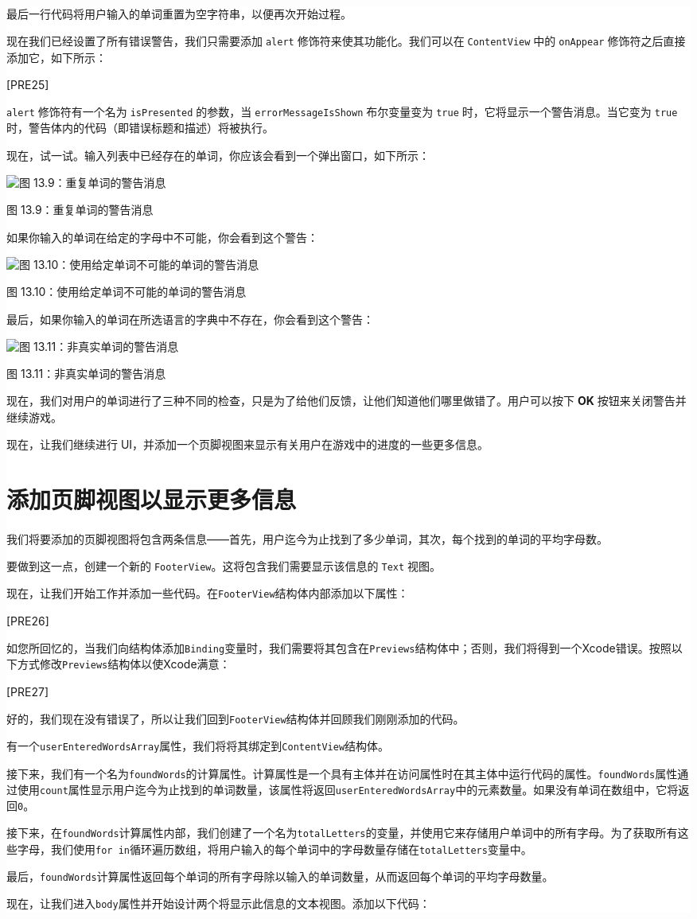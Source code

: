 最后一行代码将用户输入的单词重置为空字符串，以便再次开始过程。

现在我们已经设置了所有错误警告，我们只需要添加 `alert` 修饰符来使其功能化。我们可以在 `ContentView` 中的 `onAppear` 修饰符之后直接添加它，如下所示：

[PRE25]

`alert` 修饰符有一个名为 `isPresented` 的参数，当 `errorMessageIsShown` 布尔变量变为 `true` 时，它将显示一个警告消息。当它变为 `true` 时，警告体内的代码（即错误标题和描述）将被执行。

现在，试一试。输入列表中已经存在的单词，你应该会看到一个弹出窗口，如下所示：

![图 13.9：重复单词的警告消息](img/B18674_13_09.jpg)

图 13.9：重复单词的警告消息

如果你输入的单词在给定的字母中不可能，你会看到这个警告：

![图 13.10：使用给定单词不可能的单词的警告消息](img/B18674_13_10.jpg)

图 13.10：使用给定单词不可能的单词的警告消息

最后，如果你输入的单词在所选语言的字典中不存在，你会看到这个警告：

![图 13.11：非真实单词的警告消息](img/B18674_13_11.jpg)

图 13.11：非真实单词的警告消息

现在，我们对用户的单词进行了三种不同的检查，只是为了给他们反馈，让他们知道他们哪里做错了。用户可以按下 **OK** 按钮来关闭警告并继续游戏。

现在，让我们继续进行 UI，并添加一个页脚视图来显示有关用户在游戏中的进度的一些更多信息。

# 添加页脚视图以显示更多信息

我们将要添加的页脚视图将包含两条信息——首先，用户迄今为止找到了多少单词，其次，每个找到的单词的平均字母数。

要做到这一点，创建一个新的 `FooterView`。这将包含我们需要显示该信息的 `Text` 视图。

现在，让我们开始工作并添加一些代码。在`FooterView`结构体内部添加以下属性：

[PRE26]

如您所回忆的，当我们向结构体添加`Binding`变量时，我们需要将其包含在`Previews`结构体中；否则，我们将得到一个Xcode错误。按照以下方式修改`Previews`结构体以使Xcode满意：

[PRE27]

好的，我们现在没有错误了，所以让我们回到`FooterView`结构体并回顾我们刚刚添加的代码。

有一个`userEnteredWordsArray`属性，我们将将其绑定到`ContentView`结构体。

接下来，我们有一个名为`foundWords`的计算属性。计算属性是一个具有主体并在访问属性时在其主体中运行代码的属性。`foundWords`属性通过使用`count`属性显示用户迄今为止找到的单词数量，该属性将返回`userEnteredWordsArray`中的元素数量。如果没有单词在数组中，它将返回`0`。

接下来，在`foundWords`计算属性内部，我们创建了一个名为`totalLetters`的变量，并使用它来存储用户单词中的所有字母。为了获取所有这些字母，我们使用`for in`循环遍历数组，将用户输入的每个单词中的字母数量存储在`totalLetters`变量中。

最后，`foundWords`计算属性返回每个单词的所有字母除以输入的单词数量，从而返回每个单词的平均字母数量。

现在，让我们进入`body`属性并开始设计两个将显示此信息的文本视图。添加以下代码：
